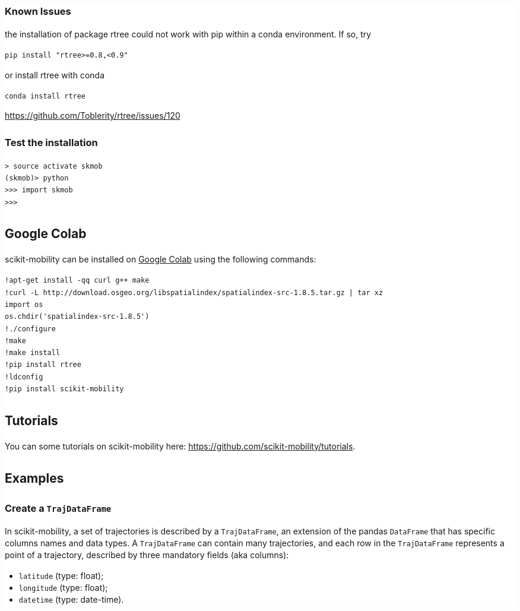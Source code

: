 <a id='known_conda'></a>
### Known Issues
the installation of package rtree could not work with pip within a conda environment. If so, try 
```
pip install "rtree>=0.8,<0.9" 
```
or install rtree with conda
```
conda install rtree
```
https://github.com/Toblerity/rtree/issues/120

	
<a id='test_installation'></a>    
### Test the installation

```
> source activate skmob
(skmob)> python
>>> import skmob
>>>
```

<a id='google_colab'></a>
## Google Colab
scikit-mobility can be installed on <a href="https://colab.research.google.com/notebooks/intro.ipynb#recent=true">Google Colab</a> using the following commands:
```
!apt-get install -qq curl g++ make
!curl -L http://download.osgeo.org/libspatialindex/spatialindex-src-1.8.5.tar.gz | tar xz
import os
os.chdir('spatialindex-src-1.8.5')
!./configure
!make
!make install
!pip install rtree
!ldconfig
!pip install scikit-mobility
```

<a id='tutorials'></a>
## Tutorials
You can some tutorials on scikit-mobility here: https://github.com/scikit-mobility/tutorials.

<a id='examples'></a>
## Examples

<a id='trajdataframe'></a>
### Create a `TrajDataFrame`

In scikit-mobility, a set of trajectories is described by a `TrajDataFrame`, an extension of the pandas `DataFrame` that has specific columns names and data types. A `TrajDataFrame` can contain many trajectories, and each row in the `TrajDataFrame` represents a point of a trajectory, described by three mandatory fields (aka columns): 
- `latitude` (type: float);
- `longitude` (type: float);
- `datetime` (type: date-time). 
